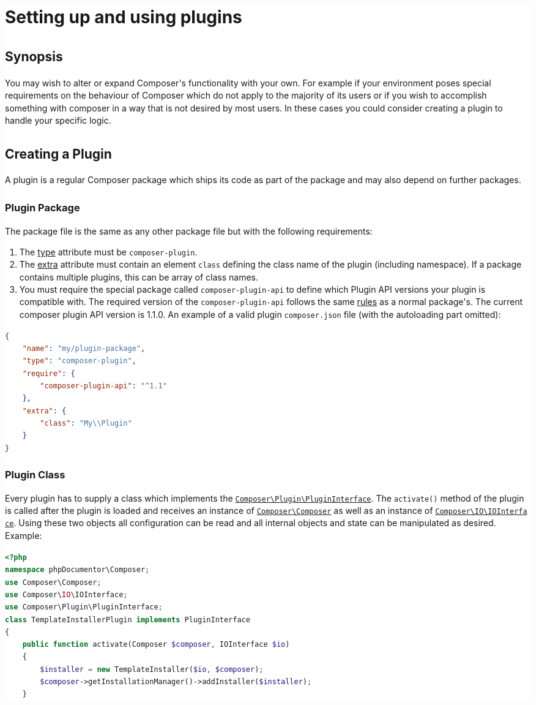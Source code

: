 
# Setting up and using plugins
## Synopsis
You may wish to alter or expand Composer's functionality with your own. For
example if your environment poses special requirements on the behaviour of
Composer which do not apply to the majority of its users or if you wish to
accomplish something with composer in a way that is not desired by most users.
In these cases you could consider creating a plugin to handle your
specific logic.
## Creating a Plugin
A plugin is a regular Composer package which ships its code as part of the
package and may also depend on further packages.
### Plugin Package
The package file is the same as any other package file but with the following
requirements:
1. The [type][1] attribute must be `composer-plugin`.
2. The [extra][2] attribute must contain an element `class` defining the
   class name of the plugin (including namespace). If a package contains
   multiple plugins, this can be array of class names.
3. You must require the special package called `composer-plugin-api`
   to define which Plugin API versions your plugin is compatible with.
The required version of the `composer-plugin-api` follows the same [rules][7]
as a normal package's.
The current composer plugin API version is 1.1.0.
An example of a valid plugin `composer.json` file (with the autoloading
part omitted):
```json
{
    "name": "my/plugin-package",
    "type": "composer-plugin",
    "require": {
        "composer-plugin-api": "^1.1"
    },
    "extra": {
        "class": "My\\Plugin"
    }
}
```
### Plugin Class
Every plugin has to supply a class which implements the
[`Composer\Plugin\PluginInterface`][3]. The `activate()` method of the plugin
is called after the plugin is loaded and receives an instance of
[`Composer\Composer`][4] as well as an instance of
[`Composer\IO\IOInterface`][5]. Using these two objects all configuration can
be read and all internal objects and state can be manipulated as desired.
Example:
```php
<?php
namespace phpDocumentor\Composer;
use Composer\Composer;
use Composer\IO\IOInterface;
use Composer\Plugin\PluginInterface;
class TemplateInstallerPlugin implements PluginInterface
{
    public function activate(Composer $composer, IOInterface $io)
    {
        $installer = new TemplateInstaller($io, $composer);
        $composer->getInstallationManager()->addInstaller($installer);
    }
```

[1]: ../04-schema.md#type
[2]: ../04-schema.md#extra
[3]: https://github.com/composer/composer/blob/master/src/Composer/Plugin/PluginInterface.php
[4]: https://github.com/composer/composer/blob/master/src/Composer/Composer.php
[5]: https://github.com/composer/composer/blob/master/src/Composer/IO/IOInterface.php
[6]: https://github.com/composer/composer/blob/master/src/Composer/EventDispatcher/EventSubscriberInterface.php
[7]: ../01-basic-usage.md#package-versions
[8]: https://github.com/composer/composer/blob/master/src/Composer/Plugin/Capable.php
[9]: https://github.com/composer/composer/blob/master/src/Composer/Plugin/Capability/CommandProvider.php
[10]: https://symfony.com/doc/current/components/console.html